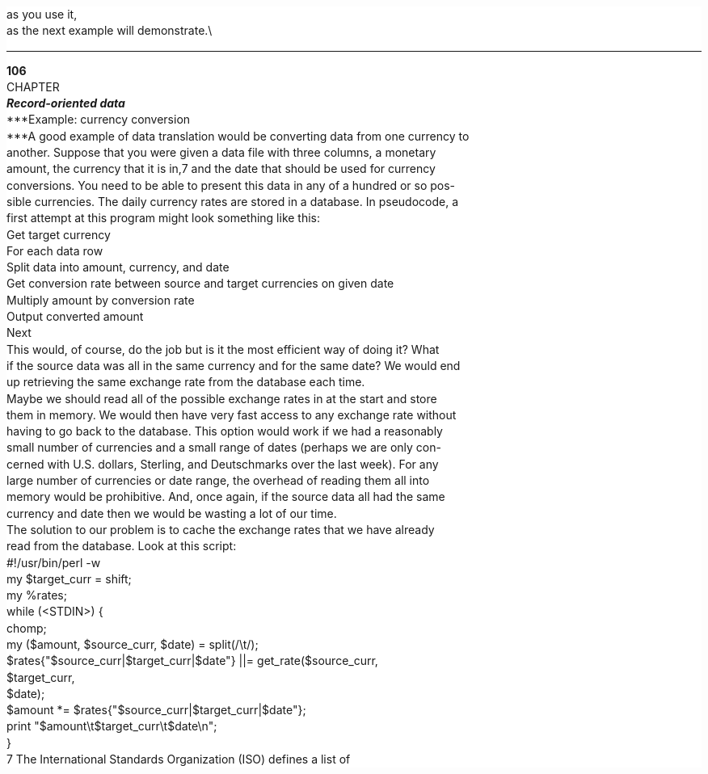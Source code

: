 as you use it,\
as the next example will demonstrate.\

------------------------------------------------------------------------

**106**\
 CHAPTER\
 ***Record-oriented data***\
 ***Example: currency conversion\
***A good example of data translation would be converting data from one
currency to\
another. Suppose that you were given a data file with three columns, a
monetary\
amount, the currency that it is in,7 and the date that should be used
for currency\
conversions. You need to be able to present this data in any of a
hundred or so pos-\
sible currencies. The daily currency rates are stored in a database. In
pseudocode, a\
first attempt at this program might look something like this:\
 Get target currency\
 For each data row\
 Split data into amount, currency, and date\
 Get conversion rate between source and target currencies on given date\
 Multiply amount by conversion rate\
 Output converted amount\
 Next\
 This would, of course, do the job but is it the most efficient way of
doing it? What\
if the source data was all in the same currency and for the same date?
We would end\
up retrieving the same exchange rate from the database each time.\
 Maybe we should read all of the possible exchange rates in at the start
and store\
 them in memory. We would then have very fast access to any exchange
rate without\
having to go back to the database. This option would work if we had a
reasonably\
small number of currencies and a small range of dates (perhaps we are
only con-\
cerned with U.S. dollars, Sterling, and Deutschmarks over the last
week). For any\
large number of currencies or date range, the overhead of reading them
all into\
memory would be prohibitive. And, once again, if the source data all had
the same\
currency and date then we would be wasting a lot of our time.\
 The solution to our problem is to cache the exchange rates that we have
already\
 read from the database. Look at this script:\
 \#!/usr/bin/perl -w\
 my \$target\_curr = shift;\
 my %rates;\
 while (\<STDIN\>) {\
 chomp;\
 my (\$amount, \$source\_curr, \$date) = split(/\\t/);\
 \$rates{"\$source\_curr|\$target\_curr|\$date"} ||=
get\_rate(\$source\_curr,\
 \$target\_curr,\
 \$date);\
 \$amount \*= \$rates{"\$source\_curr|\$target\_curr|\$date"};\
 print "\$amount\\t\$target\_curr\\t\$date\\n";\
 }\
 7 The International Standards Organization (ISO) defines a list of